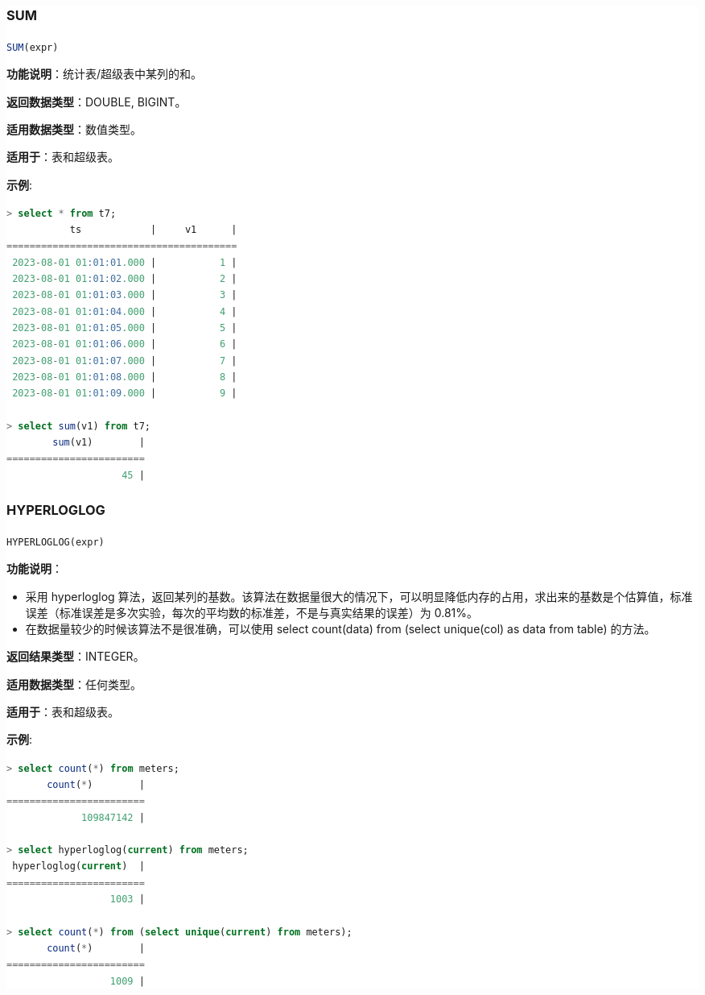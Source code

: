 ### SUM

```sql
SUM(expr)
```

**功能说明**：统计表/超级表中某列的和。

**返回数据类型**：DOUBLE, BIGINT。

**适用数据类型**：数值类型。

**适用于**：表和超级表。

**示例**:
```sql
> select * from t7;
           ts            |     v1      |
========================================
 2023-08-01 01:01:01.000 |           1 |
 2023-08-01 01:01:02.000 |           2 |
 2023-08-01 01:01:03.000 |           3 |
 2023-08-01 01:01:04.000 |           4 |
 2023-08-01 01:01:05.000 |           5 |
 2023-08-01 01:01:06.000 |           6 |
 2023-08-01 01:01:07.000 |           7 |
 2023-08-01 01:01:08.000 |           8 |
 2023-08-01 01:01:09.000 |           9 |

> select sum(v1) from t7;
        sum(v1)        |
========================
                    45 |
```

### HYPERLOGLOG

```sql
HYPERLOGLOG(expr)
```

**功能说明**：
  - 采用 hyperloglog 算法，返回某列的基数。该算法在数据量很大的情况下，可以明显降低内存的占用，求出来的基数是个估算值，标准误差（标准误差是多次实验，每次的平均数的标准差，不是与真实结果的误差）为 0.81%。
  - 在数据量较少的时候该算法不是很准确，可以使用 select count(data) from (select unique(col) as data from table) 的方法。

**返回结果类型**：INTEGER。

**适用数据类型**：任何类型。

**适用于**：表和超级表。

**示例**:
```sql
> select count(*) from meters;
       count(*)        |
========================
             109847142 |

> select hyperloglog(current) from meters;
 hyperloglog(current)  |
========================
                  1003 |

> select count(*) from (select unique(current) from meters);
       count(*)        |
========================
                  1009 |

```